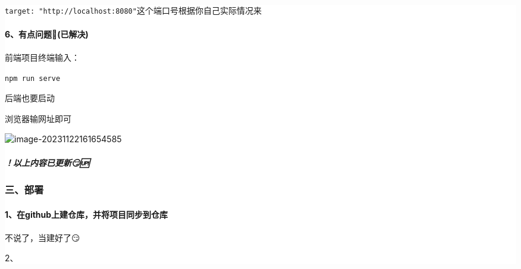 `target: "http://localhost:8080"`这个端口号根据你自己实际情况来

#### 6、有点问题🤡(已解决)

前端项目终端输入：

`npm run serve`

后端也要启动

浏览器输网址即可

![image-20231122161654585](todo应用编写到部署/image-20231122161654585.png)

#####  ！以上内容已更新😏:up:

### 三、部署

#### 1、在github上建仓库，并将项目同步到仓库

不说了，当建好了😏

2、

